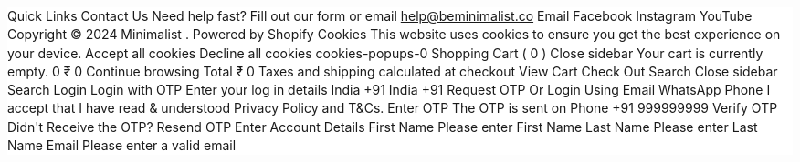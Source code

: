 Quick Links
Contact Us
Need help fast? Fill out
our form
or email help@beminimalist.co
Email
Facebook
Instagram
YouTube
Copyright © 2024
Minimalist
.
Powered by Shopify
Cookies
This website uses cookies to ensure you get the best experience on your device.
Accept all cookies
Decline all cookies
cookies-popups-0
Shopping Cart
            (
0
)
Close sidebar
Your cart is currently empty.
0
₹ 0
Continue browsing
Total
₹ 0
Taxes and shipping calculated at checkout
View Cart
Check Out
Search
Close sidebar
Search
Login
Login with OTP
Enter your log in details
India
+91
India
+91
Request OTP
Or Login Using
Email
WhatsApp
Phone
I accept that I have read & understood
Privacy Policy
and T&Cs.
Enter OTP
The OTP is sent on
Phone
+91 999999999
Verify OTP
Didn't Receive the OTP?
Resend OTP
Enter Account Details
First Name
Please enter First Name
Last Name
Please enter Last Name
Email
Please enter a valid email